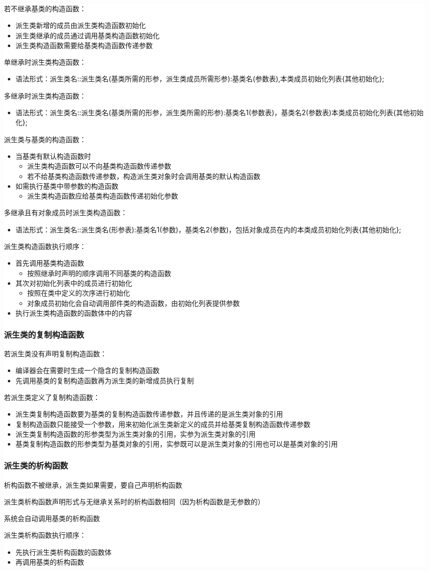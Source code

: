 若不继承基类的构造函数：

+ 派生类新增的成员由派生类构造函数初始化
+ 派生类继承的成员通过调用基类构造函数初始化
+ 派生类构造函数需要给基类构造函数传递参数

单继承时派生类构造函数：

+ 语法形式：派生类名::派生类名(基类所需的形参，派生类成员所需形参):基类名(参数表),本类成员初始化列表{其他初始化};

多继承时派生类构造函数：

+ 语法形式：派生类名::派生类名(基类所需的形参，派生类所需的形参):基类名1(参数表)，基类名2(参数表)本类成员初始化列表{其他初始化};

派生类与基类的构造函数：

+ 当基类有默认构造函数时
  + 派生类构造函数可以不向基类构造函数传递参数
  + 若不给基类构造函数传递参数，构造派生类对象时会调用基类的默认构造函数
+ 如需执行基类中带参数的构造函数
  + 派生类构造函数应给基类构造函数传递初始化参数

多继承且有对象成员时派生类构造函数：

+ 语法形式：派生类名::派生类名(形参表):基类名1(参数)，基类名2(参数)，包括对象成员在内的本类成员初始化列表{其他初始化};

派生类构造函数执行顺序：

+ 首先调用基类构造函数
  + 按照继承时声明的顺序调用不同基类的构造函数
+ 其次对初始化列表中的成员进行初始化
  + 按照在类中定义的次序进行初始化
  + 对象成员初始化会自动调用部件类的构造函数，由初始化列表提供参数
+ 执行派生类构造函数的函数体中的内容

### 派生类的复制构造函数

若派生类没有声明复制构造函数：

+ 编译器会在需要时生成一个隐含的复制构造函数
+ 先调用基类的复制构造函数再为派生类的新增成员执行复制

若派生类定义了复制构造函数：

+ 派生类复制构造函数要为基类的复制构造函数传递参数，并且传递的是派生类对象的引用
+ 复制构造函数只能接受一个参数，用来初始化派生类新定义的成员并给基类复制构造函数传递参数                                  
+ 派生类复制构造函数的形参类型为派生类对象的引用，实参为派生类对象的引用
+ 基类复制构造函数的形参类型为基类对象的引用，实参既可以是派生类对象的引用也可以是基类对象的引用

### 派生类的析构函数

析构函数不被继承，派生类如果需要，要自己声明析构函数

派生类析构函数声明形式与无继承关系时的析构函数相同（因为析构函数是无参数的）

系统会自动调用基类的析构函数

派生类析构函数执行顺序：

+ 先执行派生类析构函数的函数体
+ 再调用基类的析构函数
